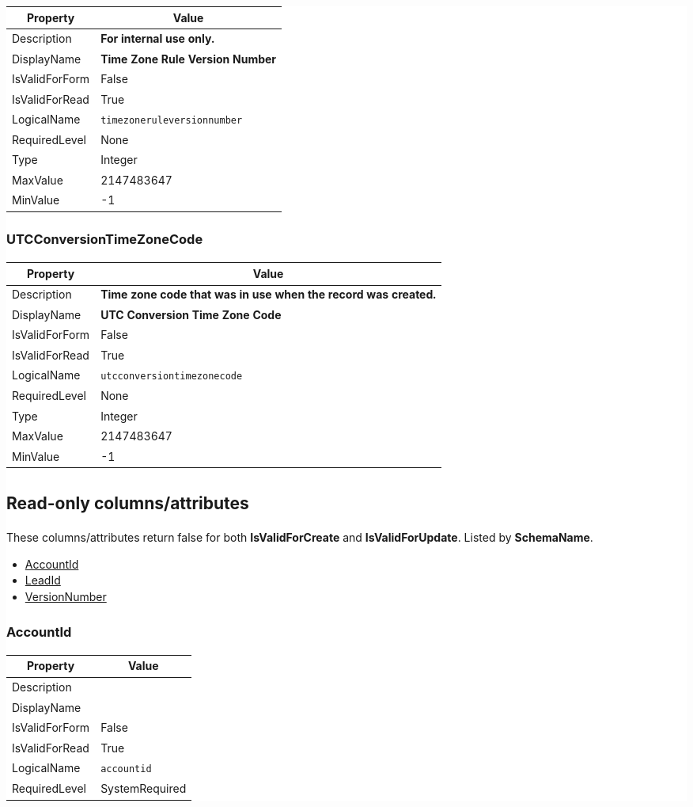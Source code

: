 |Property|Value|
|---|---|
|Description|**For internal use only.**|
|DisplayName|**Time Zone Rule Version Number**|
|IsValidForForm|False|
|IsValidForRead|True|
|LogicalName|`timezoneruleversionnumber`|
|RequiredLevel|None|
|Type|Integer|
|MaxValue|2147483647|
|MinValue|-1|

### <a name="BKMK_UTCConversionTimeZoneCode"></a> UTCConversionTimeZoneCode

|Property|Value|
|---|---|
|Description|**Time zone code that was in use when the record was created.**|
|DisplayName|**UTC Conversion Time Zone Code**|
|IsValidForForm|False|
|IsValidForRead|True|
|LogicalName|`utcconversiontimezonecode`|
|RequiredLevel|None|
|Type|Integer|
|MaxValue|2147483647|
|MinValue|-1|


## Read-only columns/attributes

These columns/attributes return false for both **IsValidForCreate** and **IsValidForUpdate**. Listed by **SchemaName**.

- [AccountId](#BKMK_AccountId)
- [LeadId](#BKMK_LeadId)
- [VersionNumber](#BKMK_VersionNumber)

### <a name="BKMK_AccountId"></a> AccountId

|Property|Value|
|---|---|
|Description||
|DisplayName||
|IsValidForForm|False|
|IsValidForRead|True|
|LogicalName|`accountid`|
|RequiredLevel|SystemRequired|